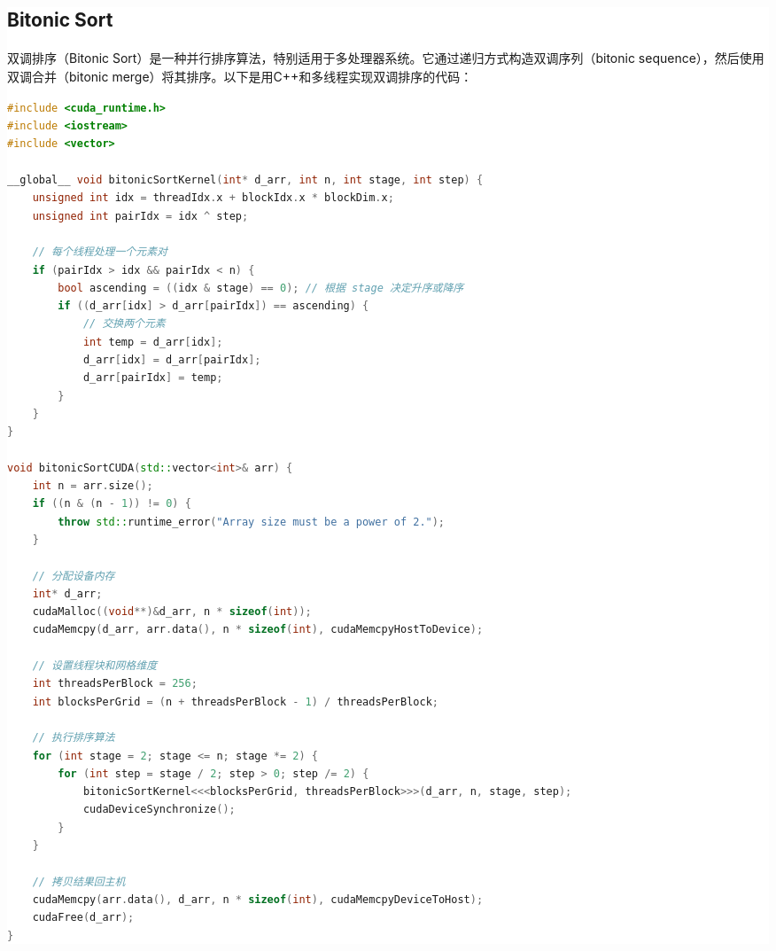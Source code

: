 ## Bitonic Sort

双调排序（Bitonic Sort）是一种并行排序算法，特别适用于多处理器系统。它通过递归方式构造双调序列（bitonic sequence），然后使用双调合并（bitonic merge）将其排序。以下是用C++和多线程实现双调排序的代码：

```c++
#include <cuda_runtime.h>
#include <iostream>
#include <vector>

__global__ void bitonicSortKernel(int* d_arr, int n, int stage, int step) {
    unsigned int idx = threadIdx.x + blockIdx.x * blockDim.x;
    unsigned int pairIdx = idx ^ step;

    // 每个线程处理一个元素对
    if (pairIdx > idx && pairIdx < n) {
        bool ascending = ((idx & stage) == 0); // 根据 stage 决定升序或降序
        if ((d_arr[idx] > d_arr[pairIdx]) == ascending) {
            // 交换两个元素
            int temp = d_arr[idx];
            d_arr[idx] = d_arr[pairIdx];
            d_arr[pairIdx] = temp;
        }
    }
}

void bitonicSortCUDA(std::vector<int>& arr) {
    int n = arr.size();
    if ((n & (n - 1)) != 0) {
        throw std::runtime_error("Array size must be a power of 2.");
    }

    // 分配设备内存
    int* d_arr;
    cudaMalloc((void**)&d_arr, n * sizeof(int));
    cudaMemcpy(d_arr, arr.data(), n * sizeof(int), cudaMemcpyHostToDevice);

    // 设置线程块和网格维度
    int threadsPerBlock = 256;
    int blocksPerGrid = (n + threadsPerBlock - 1) / threadsPerBlock;

    // 执行排序算法
    for (int stage = 2; stage <= n; stage *= 2) {
        for (int step = stage / 2; step > 0; step /= 2) {
            bitonicSortKernel<<<blocksPerGrid, threadsPerBlock>>>(d_arr, n, stage, step);
            cudaDeviceSynchronize();
        }
    }

    // 拷贝结果回主机
    cudaMemcpy(arr.data(), d_arr, n * sizeof(int), cudaMemcpyDeviceToHost);
    cudaFree(d_arr);
}


```
